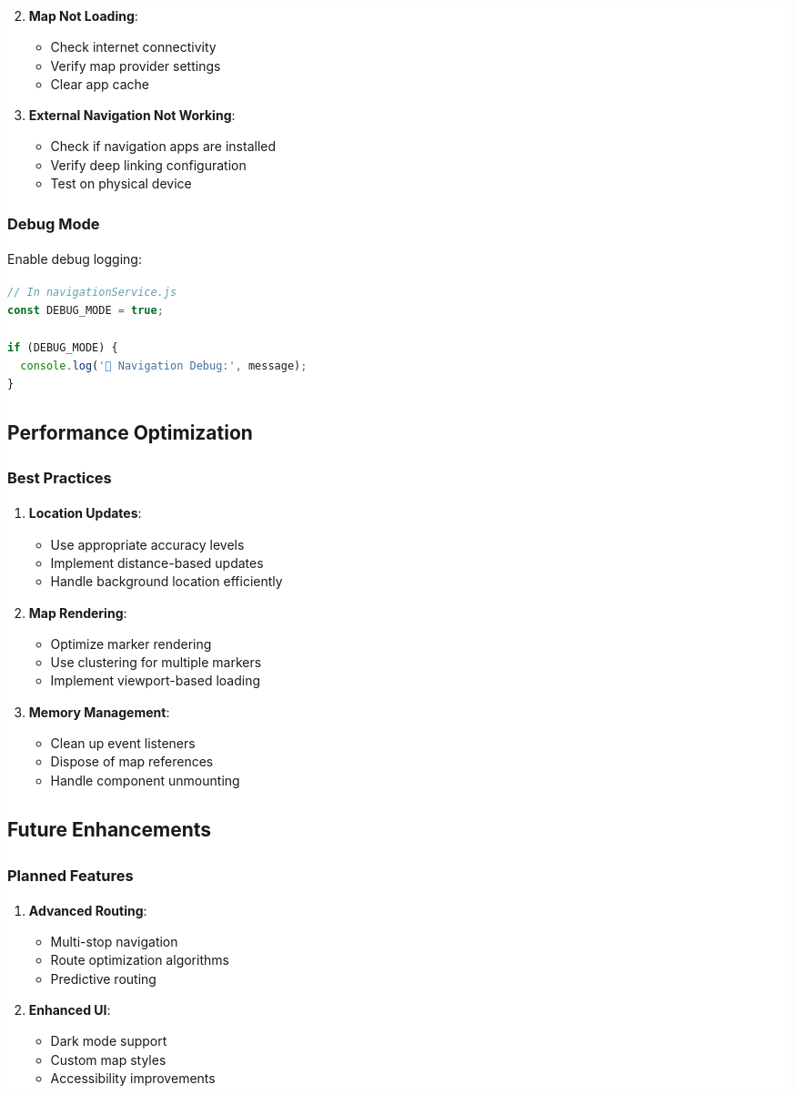 2. **Map Not Loading**:
   - Check internet connectivity
   - Verify map provider settings
   - Clear app cache

3. **External Navigation Not Working**:
   - Check if navigation apps are installed
   - Verify deep linking configuration
   - Test on physical device

### Debug Mode

Enable debug logging:

```javascript
// In navigationService.js
const DEBUG_MODE = true;

if (DEBUG_MODE) {
  console.log('🧭 Navigation Debug:', message);
}
```

## Performance Optimization

### Best Practices

1. **Location Updates**:
   - Use appropriate accuracy levels
   - Implement distance-based updates
   - Handle background location efficiently

2. **Map Rendering**:
   - Optimize marker rendering
   - Use clustering for multiple markers
   - Implement viewport-based loading

3. **Memory Management**:
   - Clean up event listeners
   - Dispose of map references
   - Handle component unmounting

## Future Enhancements

### Planned Features

1. **Advanced Routing**:
   - Multi-stop navigation
   - Route optimization algorithms
   - Predictive routing

2. **Enhanced UI**:
   - Dark mode support
   - Custom map styles
   - Accessibility improvements
